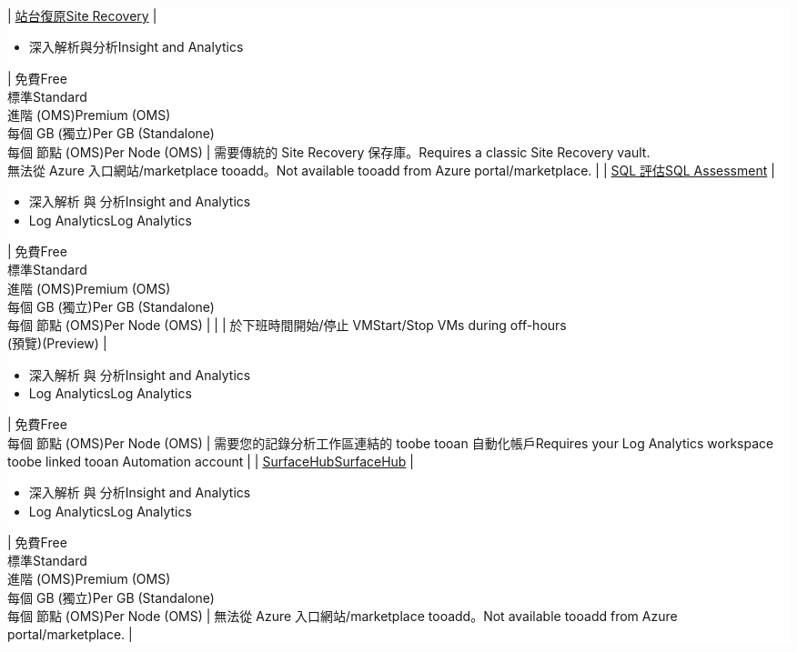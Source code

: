 | [<span data-ttu-id="b3d18-344">站台復原</span><span class="sxs-lookup"><span data-stu-id="b3d18-344">Site Recovery</span></span>](../site-recovery/site-recovery-overview.md)                                                                               | <ul><li><span data-ttu-id="b3d18-345">深入解析與分析</span><span class="sxs-lookup"><span data-stu-id="b3d18-345">Insight and Analytics</span></span></li></ul>                                   | <span data-ttu-id="b3d18-346">免費</span><span class="sxs-lookup"><span data-stu-id="b3d18-346">Free</span></span><br> <span data-ttu-id="b3d18-347">標準</span><span class="sxs-lookup"><span data-stu-id="b3d18-347">Standard</span></span><br> <span data-ttu-id="b3d18-348">進階&nbsp;(OMS)</span><span class="sxs-lookup"><span data-stu-id="b3d18-348">Premium&nbsp;(OMS)</span></span><br> <span data-ttu-id="b3d18-349">每個&nbsp;GB&nbsp;(獨立)</span><span class="sxs-lookup"><span data-stu-id="b3d18-349">Per&nbsp;GB&nbsp;(Standalone)</span></span><br> <span data-ttu-id="b3d18-350">每個&nbsp;節點&nbsp;(OMS)</span><span class="sxs-lookup"><span data-stu-id="b3d18-350">Per&nbsp;Node&nbsp;(OMS)</span></span>                                                                       | <span data-ttu-id="b3d18-351">需要傳統的 Site Recovery 保存庫。</span><span class="sxs-lookup"><span data-stu-id="b3d18-351">Requires a classic Site Recovery vault.</span></span><br> <span data-ttu-id="b3d18-352">無法從 Azure 入口網站/marketplace tooadd。</span><span class="sxs-lookup"><span data-stu-id="b3d18-352">Not available tooadd from Azure portal/marketplace.</span></span> |
| [<span data-ttu-id="b3d18-353">SQL 評估</span><span class="sxs-lookup"><span data-stu-id="b3d18-353">SQL Assessment</span></span>](log-analytics-sql-assessment.md)                                         | <ul><li><span data-ttu-id="b3d18-354">深入解析&nbsp;與&nbsp;分析</span><span class="sxs-lookup"><span data-stu-id="b3d18-354">Insight&nbsp;and&nbsp;Analytics</span></span></li><li><span data-ttu-id="b3d18-355">Log Analytics</span><span class="sxs-lookup"><span data-stu-id="b3d18-355">Log Analytics</span></span></li></ul>   | <span data-ttu-id="b3d18-356">免費</span><span class="sxs-lookup"><span data-stu-id="b3d18-356">Free</span></span><br> <span data-ttu-id="b3d18-357">標準</span><span class="sxs-lookup"><span data-stu-id="b3d18-357">Standard</span></span><br> <span data-ttu-id="b3d18-358">進階&nbsp;(OMS)</span><span class="sxs-lookup"><span data-stu-id="b3d18-358">Premium&nbsp;(OMS)</span></span><br> <span data-ttu-id="b3d18-359">每個&nbsp;GB&nbsp;(獨立)</span><span class="sxs-lookup"><span data-stu-id="b3d18-359">Per&nbsp;GB&nbsp;(Standalone)</span></span><br> <span data-ttu-id="b3d18-360">每個&nbsp;節點&nbsp;(OMS)</span><span class="sxs-lookup"><span data-stu-id="b3d18-360">Per&nbsp;Node&nbsp;(OMS)</span></span>   | |
| <span data-ttu-id="b3d18-361">於下班時間開始/停止 VM</span><span class="sxs-lookup"><span data-stu-id="b3d18-361">Start/Stop VMs during off-hours</span></span><br><span data-ttu-id="b3d18-362">(預覽)</span><span class="sxs-lookup"><span data-stu-id="b3d18-362">(Preview)</span></span>                                              | <ul><li><span data-ttu-id="b3d18-363">深入解析&nbsp;與&nbsp;分析</span><span class="sxs-lookup"><span data-stu-id="b3d18-363">Insight&nbsp;and&nbsp;Analytics</span></span></li><li><span data-ttu-id="b3d18-364">Log Analytics</span><span class="sxs-lookup"><span data-stu-id="b3d18-364">Log Analytics</span></span></li></ul>   | <span data-ttu-id="b3d18-365">免費</span><span class="sxs-lookup"><span data-stu-id="b3d18-365">Free</span></span><br> <span data-ttu-id="b3d18-366">每個&nbsp;節點&nbsp;(OMS)</span><span class="sxs-lookup"><span data-stu-id="b3d18-366">Per&nbsp;Node&nbsp;(OMS)</span></span>                                                                         | <span data-ttu-id="b3d18-367">需要您的記錄分析工作區連結的 toobe tooan 自動化帳戶</span><span class="sxs-lookup"><span data-stu-id="b3d18-367">Requires your Log Analytics workspace toobe linked tooan Automation account</span></span> |
| [<span data-ttu-id="b3d18-368">SurfaceHub</span><span class="sxs-lookup"><span data-stu-id="b3d18-368">SurfaceHub</span></span>](log-analytics-surface-hubs.md)                                               | <ul><li><span data-ttu-id="b3d18-369">深入解析&nbsp;與&nbsp;分析</span><span class="sxs-lookup"><span data-stu-id="b3d18-369">Insight&nbsp;and&nbsp;Analytics</span></span></li><li><span data-ttu-id="b3d18-370">Log Analytics</span><span class="sxs-lookup"><span data-stu-id="b3d18-370">Log Analytics</span></span></li></ul>   | <span data-ttu-id="b3d18-371">免費</span><span class="sxs-lookup"><span data-stu-id="b3d18-371">Free</span></span><br> <span data-ttu-id="b3d18-372">標準</span><span class="sxs-lookup"><span data-stu-id="b3d18-372">Standard</span></span><br> <span data-ttu-id="b3d18-373">進階&nbsp;(OMS)</span><span class="sxs-lookup"><span data-stu-id="b3d18-373">Premium&nbsp;(OMS)</span></span><br> <span data-ttu-id="b3d18-374">每個&nbsp;GB&nbsp;(獨立)</span><span class="sxs-lookup"><span data-stu-id="b3d18-374">Per&nbsp;GB&nbsp;(Standalone)</span></span><br> <span data-ttu-id="b3d18-375">每個&nbsp;節點&nbsp;(OMS)</span><span class="sxs-lookup"><span data-stu-id="b3d18-375">Per&nbsp;Node&nbsp;(OMS)</span></span>   | <span data-ttu-id="b3d18-376">無法從 Azure 入口網站/marketplace tooadd。</span><span class="sxs-lookup"><span data-stu-id="b3d18-376">Not available tooadd from Azure portal/marketplace.</span></span> |